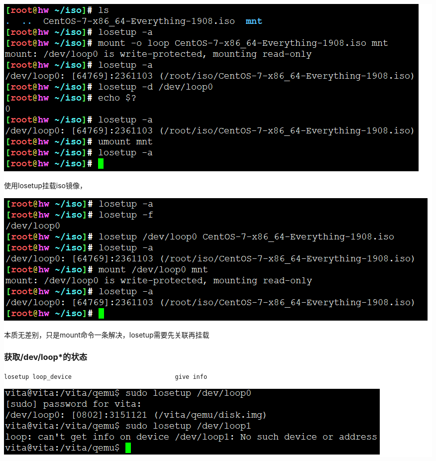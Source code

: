 ![20200206_201313_79](image/20200206_201313_79.png)

使用losetup挂载iso镜像，

![20200206_201438_10](image/20200206_201438_10.png)

本质无差别，只是mount命令一条解决，losetup需要先关联再挂载

### 获取/dev/loop*的状态

```
losetup loop_device                             give info
```

![20200206_155702_98](image/20200206_155702_98.png)

